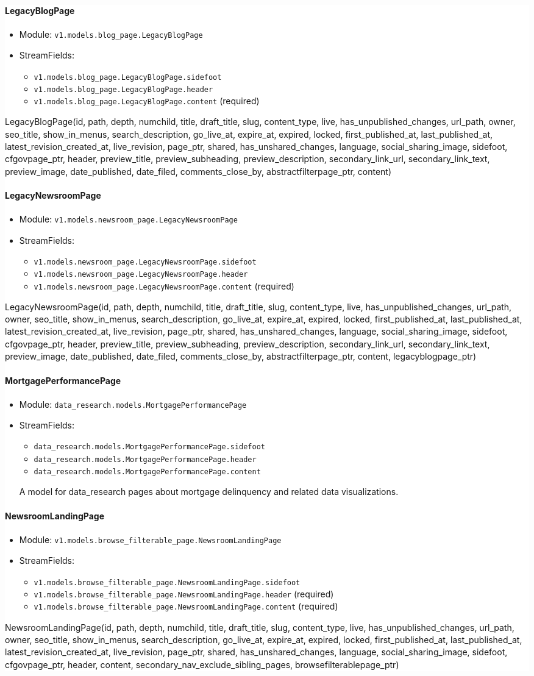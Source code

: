 #### LegacyBlogPage

- Module: `v1.models.blog_page.LegacyBlogPage`
- StreamFields:

    - `v1.models.blog_page.LegacyBlogPage.sidefoot`
    - `v1.models.blog_page.LegacyBlogPage.header`
    - `v1.models.blog_page.LegacyBlogPage.content` (required)

LegacyBlogPage(id, path, depth, numchild, title, draft_title, slug, content_type, live, has_unpublished_changes, url_path, owner, seo_title, show_in_menus, search_description, go_live_at, expire_at, expired, locked, first_published_at, last_published_at, latest_revision_created_at, live_revision, page_ptr, shared, has_unshared_changes, language, social_sharing_image, sidefoot, cfgovpage_ptr, header, preview_title, preview_subheading, preview_description, secondary_link_url, secondary_link_text, preview_image, date_published, date_filed, comments_close_by, abstractfilterpage_ptr, content)

#### LegacyNewsroomPage

- Module: `v1.models.newsroom_page.LegacyNewsroomPage`
- StreamFields:

    - `v1.models.newsroom_page.LegacyNewsroomPage.sidefoot`
    - `v1.models.newsroom_page.LegacyNewsroomPage.header`
    - `v1.models.newsroom_page.LegacyNewsroomPage.content` (required)

LegacyNewsroomPage(id, path, depth, numchild, title, draft_title, slug, content_type, live, has_unpublished_changes, url_path, owner, seo_title, show_in_menus, search_description, go_live_at, expire_at, expired, locked, first_published_at, last_published_at, latest_revision_created_at, live_revision, page_ptr, shared, has_unshared_changes, language, social_sharing_image, sidefoot, cfgovpage_ptr, header, preview_title, preview_subheading, preview_description, secondary_link_url, secondary_link_text, preview_image, date_published, date_filed, comments_close_by, abstractfilterpage_ptr, content, legacyblogpage_ptr)

#### MortgagePerformancePage

- Module: `data_research.models.MortgagePerformancePage`
- StreamFields:

    - `data_research.models.MortgagePerformancePage.sidefoot`
    - `data_research.models.MortgagePerformancePage.header`
    - `data_research.models.MortgagePerformancePage.content`


    A model for data_research pages about mortgage delinquency
    and related data visualizations.
    

#### NewsroomLandingPage

- Module: `v1.models.browse_filterable_page.NewsroomLandingPage`
- StreamFields:

    - `v1.models.browse_filterable_page.NewsroomLandingPage.sidefoot`
    - `v1.models.browse_filterable_page.NewsroomLandingPage.header` (required)
    - `v1.models.browse_filterable_page.NewsroomLandingPage.content` (required)

NewsroomLandingPage(id, path, depth, numchild, title, draft_title, slug, content_type, live, has_unpublished_changes, url_path, owner, seo_title, show_in_menus, search_description, go_live_at, expire_at, expired, locked, first_published_at, last_published_at, latest_revision_created_at, live_revision, page_ptr, shared, has_unshared_changes, language, social_sharing_image, sidefoot, cfgovpage_ptr, header, content, secondary_nav_exclude_sibling_pages, browsefilterablepage_ptr)
